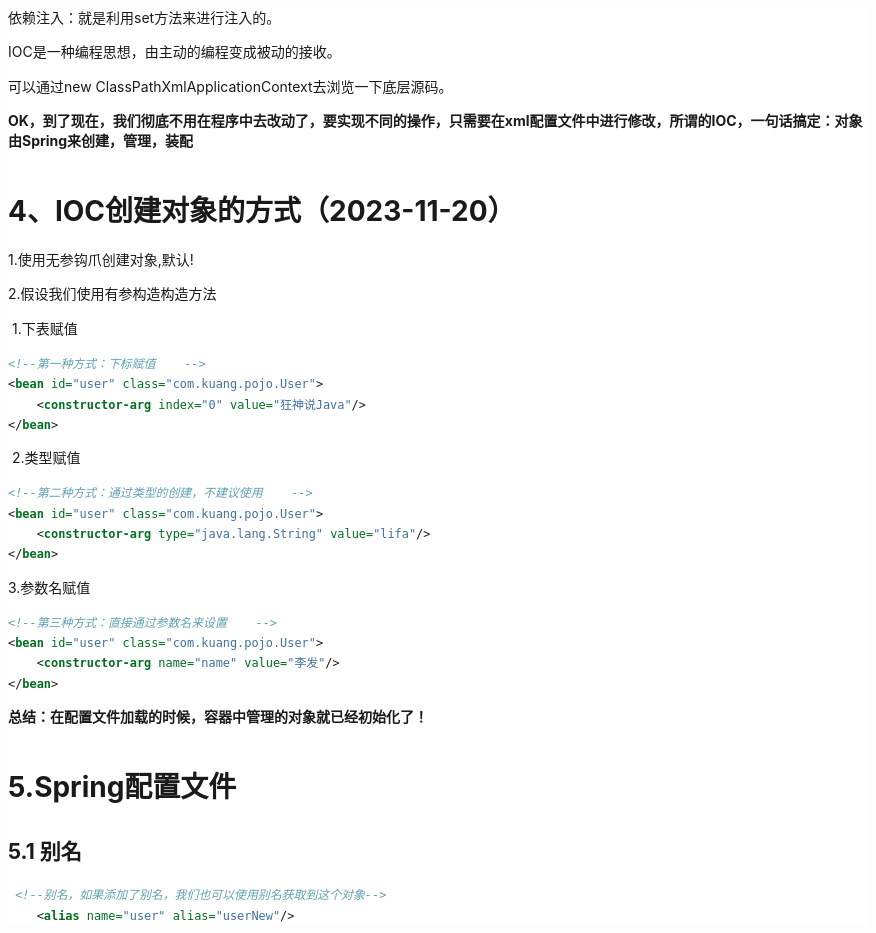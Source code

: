 依赖注入：就是利用set方法来进行注入的。

IOC是一种编程思想，由主动的编程变成被动的接收。

可以通过new ClassPathXmlApplicationContext去浏览一下底层源码。

**OK，到了现在，我们彻底不用在程序中去改动了，要实现不同的操作，只需要在xml配置文件中进行修改，所谓的IOC，一句话搞定：对象由Spring来创建，管理，装配**

# 4、IOC创建对象的方式（2023-11-20）

1.使用无参钩爪创建对象,默认!

2.假设我们使用有参构造构造方法

​     1.下表赋值

```xml
<!--第一种方式：下标赋值    -->
<bean id="user" class="com.kuang.pojo.User">
    <constructor-arg index="0" value="狂神说Java"/>
</bean>

```

​     2.类型赋值

```xml
<!--第二种方式：通过类型的创建，不建议使用    -->
<bean id="user" class="com.kuang.pojo.User">
    <constructor-arg type="java.lang.String" value="lifa"/>
</bean>

```

   3.参数名赋值

```xml
<!--第三种方式：直接通过参数名来设置    -->
<bean id="user" class="com.kuang.pojo.User">
    <constructor-arg name="name" value="李发"/>
</bean>

```

**总结：在配置文件加载的时候，容器中管理的对象就已经初始化了！**





# 5.Spring配置文件

## 5.1 别名

```xml
 <!--别名，如果添加了别名，我们也可以使用别名获取到这个对象-->
    <alias name="user" alias="userNew"/>
```
